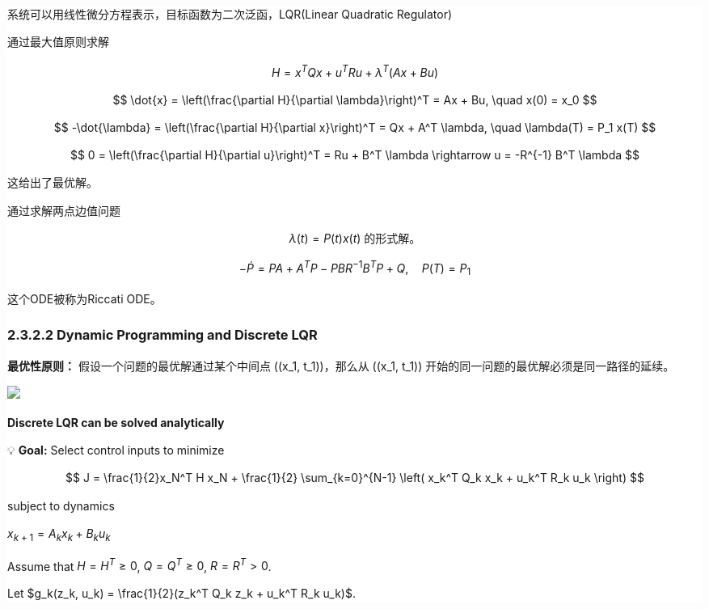 系统可以用线性微分方程表示，目标函数为二次泛函，LQR(Linear Quadratic Regulator) 

通过最大值原则求解

$$
H = x^T Q x + u^T R u + \lambda^T (Ax + Bu)
$$

$$
\dot{x} = \left(\frac{\partial H}{\partial \lambda}\right)^T = Ax + Bu, \quad x(0) = x_0
$$

$$
-\dot{\lambda} = \left(\frac{\partial H}{\partial x}\right)^T = Qx + A^T \lambda, \quad \lambda(T) = P_1 x(T)
$$

$$
0 = \left(\frac{\partial H}{\partial u}\right)^T = Ru + B^T \lambda \rightarrow u = -R^{-1} B^T \lambda
$$

这给出了最优解。

通过求解两点边值问题

$$
\lambda(t) = P(t)x(t) \text{ 的形式解。}
$$

$$
-\dot{P} = PA + A^T P - PBR^{-1}B^T P + Q, \quad P(T) = P_1
$$

这个ODE被称为Riccati ODE。

### 2.3.2.2 Dynamic Programming and Discrete LQR

**最优性原则：** 假设一个问题的最优解通过某个中间点 \((x_1, t_1)\)，那么从 \((x_1, t_1)\) 开始的同一问题的最优解必须是同一路径的延续。

<img src="https://cdn.noedgeai.com/019173d5-4191-79d8-b8d9-9505ea41576b_3.jpg?x=523&y=548&w=346&h=231"/>

**Discrete LQR can be solved analytically**

💡 **Goal:** Select control inputs to minimize

$$
J = \frac{1}{2}x_N^T H x_N + \frac{1}{2} \sum_{k=0}^{N-1} \left( x_k^T Q_k x_k + u_k^T R_k u_k \right)
$$

subject to dynamics

$x_{k+1} = A_k x_k + B_k u_k$

Assume that $H = H^T \geq 0$, $Q = Q^T \geq 0$, $R = R^T > 0$.

Let $g_k(z_k, u_k) = \frac{1}{2}(z_k^T Q_k z_k + u_k^T R_k u_k)$.
